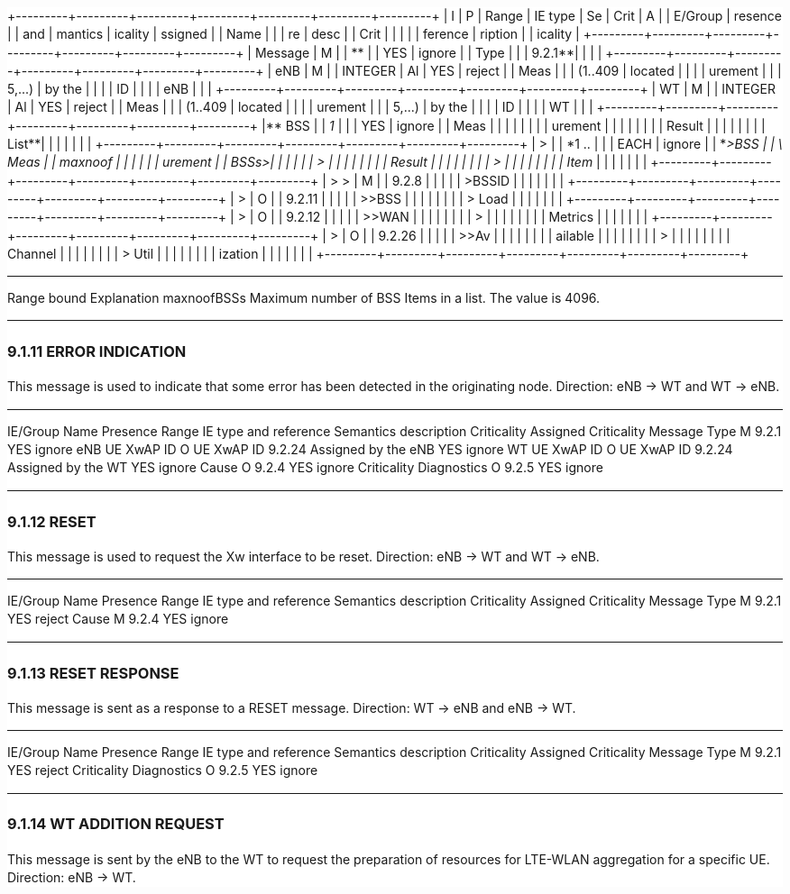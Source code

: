 +---------+---------+---------+---------+---------+---------+---------+ | I | P | Range | IE type | Se | Crit | A | | E/Group | resence | | and | mantics | icality | ssigned | | Name | | | re | desc | | Crit | | | | | ference | ription | | icality | +---------+---------+---------+---------+---------+---------+---------+ | Message | M | | ** | | YES | ignore | | Type | | | 9.2.1**| | | | +---------+---------+---------+---------+---------+---------+---------+ | eNB | M | | INTEGER | Al | YES | reject | | Meas | | | (1..409 | located | | | | urement | | | 5,...) | by the | | | | ID | | | | eNB | | | +---------+---------+---------+---------+---------+---------+---------+ | WT | M | | INTEGER | Al | YES | reject | | Meas | | | (1..409 | located | | | | urement | | | 5,...) | by the | | | | ID | | | | WT | | | +---------+---------+---------+---------+---------+---------+---------+ |** BSS | | _1_ | | | YES | ignore | | Meas | | | | | | | | urement | | | | | | | | Result | | | | | | | | List**| | | | | | | +---------+---------+---------+---------+---------+---------+---------+ | > | | *1 .. | | | EACH | ignore | | **>BSS | | \ Meas | | maxnoof | | | | | | urement | | BSSs>_| | | | | | > | | | | | | | | Result | | | | | | | | > | | | | | | | | Item_* | | | | | | | +---------+---------+---------+---------+---------+---------+---------+ | > > | M | | 9.2.8 | | | | | >BSSID | | | | | | | +---------+---------+---------+---------+---------+---------+---------+ | > | O | | 9.2.11 | | | | | >>BSS | | | | | | | | > Load | | | | | | | +---------+---------+---------+---------+---------+---------+---------+ | > | O | | 9.2.12 | | | | | >>WAN | | | | | | | | > | | | | | | | | Metrics | | | | | | | +---------+---------+---------+---------+---------+---------+---------+ | > | O | | 9.2.26 | | | | | >>Av | | | | | | | | ailable | | | | | | | | > | | | | | | | | Channel | | | | | | | | > Util | | | | | | | | ization | | | | | | | +---------+---------+---------+---------+---------+---------+---------+
* * *
Range bound Explanation maxnoofBSSs Maximum number of BSS Items in a list. The
value is 4096.
* * *
### 9.1.11 ERROR INDICATION
This message is used to indicate that some error has been detected in the
originating node.
Direction: eNB → WT and WT → eNB.
* * *
IE/Group Name Presence Range IE type and reference Semantics description
Criticality Assigned Criticality Message Type M 9.2.1 YES ignore eNB UE XwAP
ID O UE XwAP ID 9.2.24 Assigned by the eNB YES ignore WT UE XwAP ID O UE XwAP
ID 9.2.24 Assigned by the WT YES ignore Cause O 9.2.4 YES ignore Criticality
Diagnostics O 9.2.5 YES ignore
* * *
### 9.1.12 RESET
This message is used to request the Xw interface to be reset.
Direction: eNB → WT and WT → eNB.
* * *
IE/Group Name Presence Range IE type and reference Semantics description
Criticality Assigned Criticality Message Type M 9.2.1 YES reject Cause M 9.2.4
YES ignore
* * *
### 9.1.13 RESET RESPONSE
This message is sent as a response to a RESET message.
Direction: WT → eNB and eNB → WT.
* * *
IE/Group Name Presence Range IE type and reference Semantics description
Criticality Assigned Criticality Message Type M 9.2.1 YES reject Criticality
Diagnostics O 9.2.5 YES ignore
* * *
### 9.1.14 WT ADDITION REQUEST
This message is sent by the eNB to the WT to request the preparation of
resources for LTE-WLAN aggregation for a specific UE.
Direction: eNB → WT.